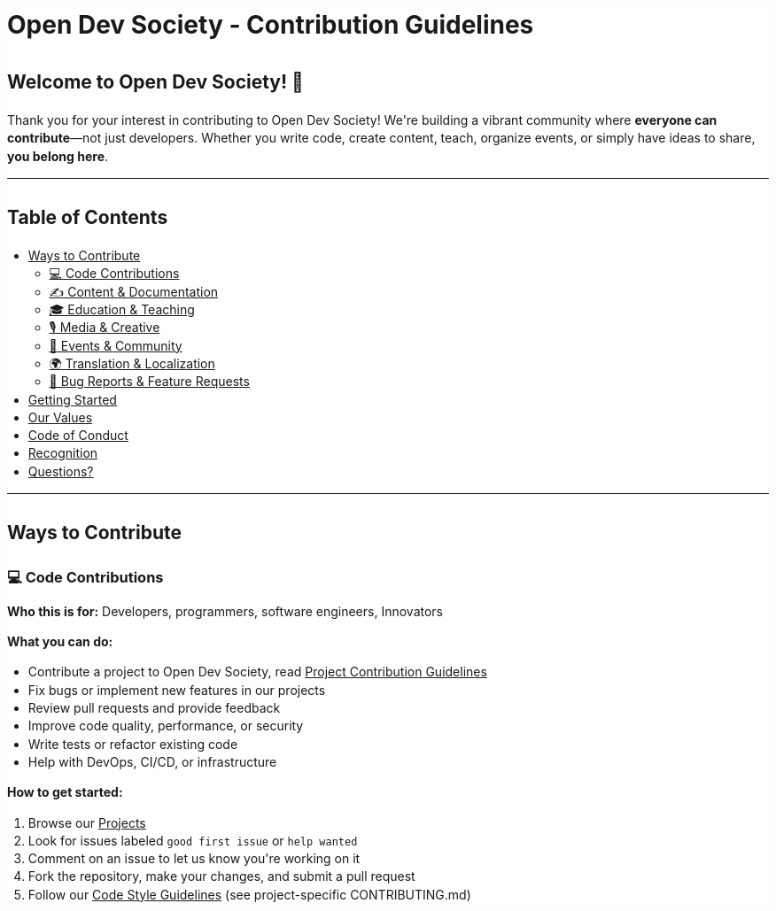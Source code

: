 # Open Dev Society - Contribution Guidelines

## Welcome to Open Dev Society! 🎉

Thank you for your interest in contributing to Open Dev Society! We're building a vibrant community where **everyone can contribute**—not just developers. Whether you write code, create content, teach, organize events, or simply have ideas to share, **you belong here**.

---

## Table of Contents

- [Ways to Contribute](#ways-to-contribute)
  - [💻 Code Contributions](#-code-contributions)
  - [✍️ Content & Documentation](#-content--documentation)
  - [🎓 Education & Teaching](#-education--teaching)
  - [🎙️ Media & Creative](#-media--creative)
  - [🎉 Events & Community](#-events--community)
  - [🌍 Translation & Localization](#-translation--localization)
  - [🐛 Bug Reports & Feature Requests](#-bug-reports--feature-requests)
- [Getting Started](#getting-started)
- [Our Values](#our-values)
- [Code of Conduct](#code-of-conduct)
- [Recognition](#recognition)
- [Questions?](#questions)

---

## Ways to Contribute

### 💻 Code Contributions

**Who this is for:** Developers, programmers, software engineers, Innovators

**What you can do:**
- Contribute a project to Open Dev Society, read [Project Contribution Guidelines](#)
- Fix bugs or implement new features in our projects
- Review pull requests and provide feedback
- Improve code quality, performance, or security
- Write tests or refactor existing code
- Help with DevOps, CI/CD, or infrastructure

**How to get started:**
1. Browse our [Projects](https://github.com/Open-Dev-Society)
2. Look for issues labeled `good first issue` or `help wanted`
3. Comment on an issue to let us know you're working on it
4. Fork the repository, make your changes, and submit a pull request
5. Follow our [Code Style Guidelines](#code-style-guidelines) (see project-specific CONTRIBUTING.md)
